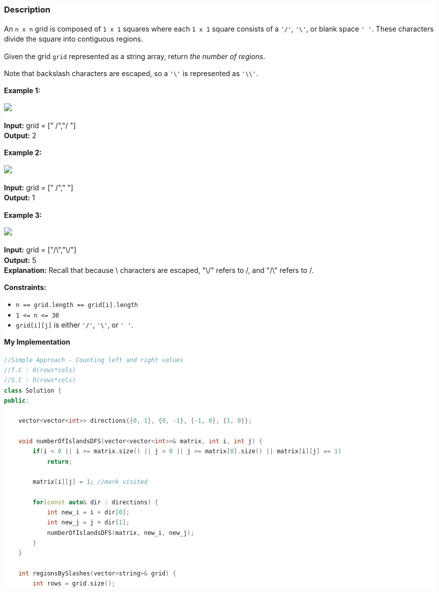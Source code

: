 ### Description

An `n x n` grid is composed of `1 x 1` squares where each `1 x 1` square consists of a `'/'`, `'\'`, or blank space `' '`. These characters divide the square into contiguous regions.

Given the grid `grid` represented as a string array, return _the number of regions_.

Note that backslash characters are escaped, so a `'\'` is represented as `'\\'`.

**Example 1:**

![](https://assets.leetcode.com/uploads/2018/12/15/1.png)

**Input:** grid = [" /","/ "]
<br />
**Output:** 2

**Example 2:**

![](https://assets.leetcode.com/uploads/2018/12/15/2.png)

**Input:** grid = [" /","  "]
<br />
**Output:** 1

**Example 3:**

![](https://assets.leetcode.com/uploads/2018/12/15/4.png)

**Input:** grid = ["/\\","\\/"]
<br />
**Output:** 5
<br />
**Explanation:** Recall that because \ characters are escaped, "\\/" refers to \/, and "/\\" refers to /\.

**Constraints:**

- `n == grid.length == grid[i].length`
- `1 <= n <= 30`
- `grid[i][j]` is either `'/'`, `'\'`, or `' '`.

**My Implementation**

```cpp
//Simple Approach - Counting left and right values
//T.C : O(rows*cols)
//S.C : O(rows*cols)
class Solution {
public:

    vector<vector<int>> directions{{0, 1}, {0, -1}, {-1, 0}, {1, 0}};

    void numberOfIslandsDFS(vector<vector<int>>& matrix, int i, int j) {
        if(i < 0 || i >= matrix.size() || j < 0 || j >= matrix[0].size() || matrix[i][j] == 1)
            return;
        
        matrix[i][j] = 1; //mark visited

        for(const auto& dir : directions) {
            int new_i = i + dir[0];
            int new_j = j + dir[1];
            numberOfIslandsDFS(matrix, new_i, new_j);
        }
    }

    int regionsBySlashes(vector<string>& grid) {
        int rows = grid.size();
```